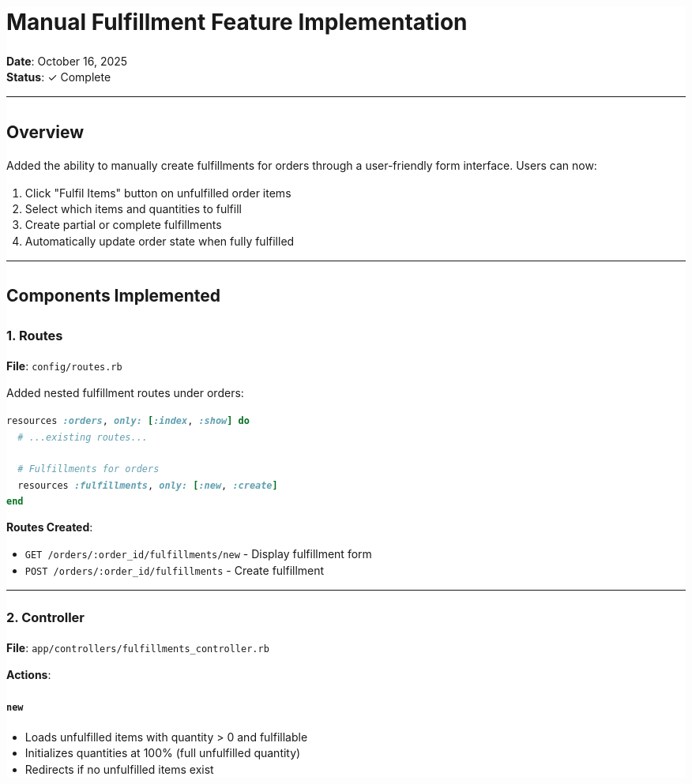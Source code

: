 # Manual Fulfillment Feature Implementation

**Date**: October 16, 2025  
**Status**: ✓ Complete

---

## Overview

Added the ability to manually create fulfillments for orders through a user-friendly form interface. Users can now:

1. Click "Fulfil Items" button on unfulfilled order items
2. Select which items and quantities to fulfill
3. Create partial or complete fulfillments
4. Automatically update order state when fully fulfilled

---

## Components Implemented

### 1. Routes

**File**: `config/routes.rb`

Added nested fulfillment routes under orders:

```ruby
resources :orders, only: [:index, :show] do
  # ...existing routes...

  # Fulfillments for orders
  resources :fulfillments, only: [:new, :create]
end
```

**Routes Created**:

- `GET /orders/:order_id/fulfillments/new` - Display fulfillment form
- `POST /orders/:order_id/fulfillments` - Create fulfillment

---

### 2. Controller

**File**: `app/controllers/fulfillments_controller.rb`

**Actions**:

#### `new`

- Loads unfulfilled items with quantity > 0 and fulfillable
- Initializes quantities at 100% (full unfulfilled quantity)
- Redirects if no unfulfilled items exist
